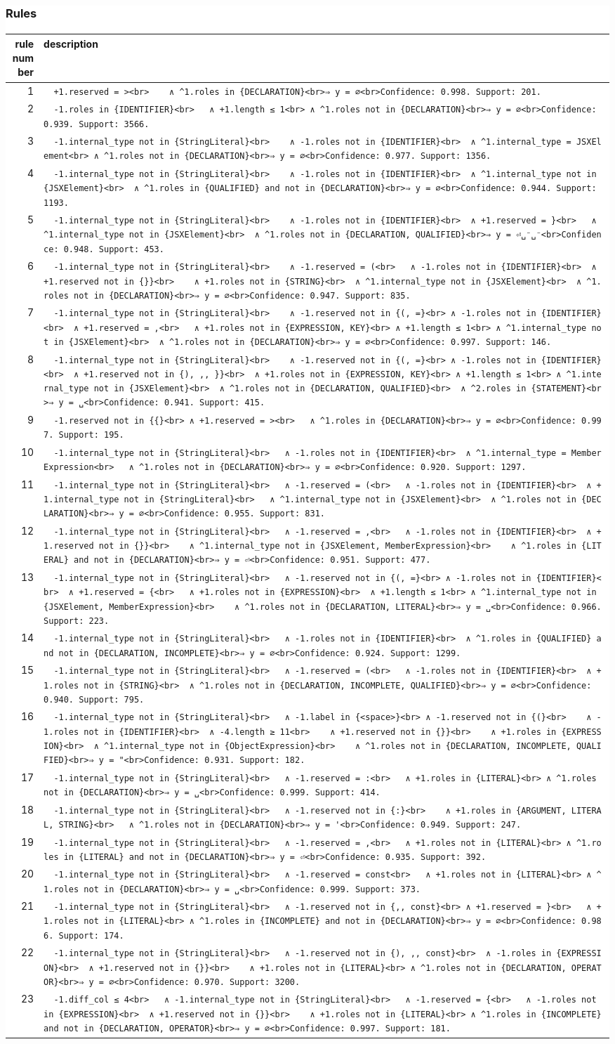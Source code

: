### Rules

| rule number | description |
|----:|:-----|
| 1 | `  +1.reserved = ><br>	∧ ^1.roles in {DECLARATION}<br>⇒ y = ∅<br>Confidence: 0.998. Support: 201.` |
| 2 | `  -1.roles in {IDENTIFIER}<br>	∧ +1.length ≤ 1<br>	∧ ^1.roles not in {DECLARATION}<br>⇒ y = ∅<br>Confidence: 0.939. Support: 3566.` |
| 3 | `  -1.internal_type not in {StringLiteral}<br>	∧ -1.roles not in {IDENTIFIER}<br>	∧ ^1.internal_type = JSXElement<br>	∧ ^1.roles not in {DECLARATION}<br>⇒ y = ∅<br>Confidence: 0.977. Support: 1356.` |
| 4 | `  -1.internal_type not in {StringLiteral}<br>	∧ -1.roles not in {IDENTIFIER}<br>	∧ ^1.internal_type not in {JSXElement}<br>	∧ ^1.roles in {QUALIFIED} and not in {DECLARATION}<br>⇒ y = ∅<br>Confidence: 0.944. Support: 1193.` |
| 5 | `  -1.internal_type not in {StringLiteral}<br>	∧ -1.roles not in {IDENTIFIER}<br>	∧ +1.reserved = }<br>	∧ ^1.internal_type not in {JSXElement}<br>	∧ ^1.roles not in {DECLARATION, QUALIFIED}<br>⇒ y = ⏎␣⁻␣⁻<br>Confidence: 0.948. Support: 453.` |
| 6 | `  -1.internal_type not in {StringLiteral}<br>	∧ -1.reserved = (<br>	∧ -1.roles not in {IDENTIFIER}<br>	∧ +1.reserved not in {}}<br>	∧ +1.roles not in {STRING}<br>	∧ ^1.internal_type not in {JSXElement}<br>	∧ ^1.roles not in {DECLARATION}<br>⇒ y = ∅<br>Confidence: 0.947. Support: 835.` |
| 7 | `  -1.internal_type not in {StringLiteral}<br>	∧ -1.reserved not in {(, =}<br>	∧ -1.roles not in {IDENTIFIER}<br>	∧ +1.reserved = ,<br>	∧ +1.roles not in {EXPRESSION, KEY}<br>	∧ +1.length ≤ 1<br>	∧ ^1.internal_type not in {JSXElement}<br>	∧ ^1.roles not in {DECLARATION}<br>⇒ y = ∅<br>Confidence: 0.997. Support: 146.` |
| 8 | `  -1.internal_type not in {StringLiteral}<br>	∧ -1.reserved not in {(, =}<br>	∧ -1.roles not in {IDENTIFIER}<br>	∧ +1.reserved not in {), ,, }}<br>	∧ +1.roles not in {EXPRESSION, KEY}<br>	∧ +1.length ≤ 1<br>	∧ ^1.internal_type not in {JSXElement}<br>	∧ ^1.roles not in {DECLARATION, QUALIFIED}<br>	∧ ^2.roles in {STATEMENT}<br>⇒ y = ␣<br>Confidence: 0.941. Support: 415.` |
| 9 | `  -1.reserved not in {{}<br>	∧ +1.reserved = ><br>	∧ ^1.roles in {DECLARATION}<br>⇒ y = ∅<br>Confidence: 0.997. Support: 195.` |
| 10 | `  -1.internal_type not in {StringLiteral}<br>	∧ -1.roles not in {IDENTIFIER}<br>	∧ ^1.internal_type = MemberExpression<br>	∧ ^1.roles not in {DECLARATION}<br>⇒ y = ∅<br>Confidence: 0.920. Support: 1297.` |
| 11 | `  -1.internal_type not in {StringLiteral}<br>	∧ -1.reserved = (<br>	∧ -1.roles not in {IDENTIFIER}<br>	∧ +1.internal_type not in {StringLiteral}<br>	∧ ^1.internal_type not in {JSXElement}<br>	∧ ^1.roles not in {DECLARATION}<br>⇒ y = ∅<br>Confidence: 0.955. Support: 831.` |
| 12 | `  -1.internal_type not in {StringLiteral}<br>	∧ -1.reserved = ,<br>	∧ -1.roles not in {IDENTIFIER}<br>	∧ +1.reserved not in {}}<br>	∧ ^1.internal_type not in {JSXElement, MemberExpression}<br>	∧ ^1.roles in {LITERAL} and not in {DECLARATION}<br>⇒ y = ⏎<br>Confidence: 0.951. Support: 477.` |
| 13 | `  -1.internal_type not in {StringLiteral}<br>	∧ -1.reserved not in {(, =}<br>	∧ -1.roles not in {IDENTIFIER}<br>	∧ +1.reserved = {<br>	∧ +1.roles not in {EXPRESSION}<br>	∧ +1.length ≤ 1<br>	∧ ^1.internal_type not in {JSXElement, MemberExpression}<br>	∧ ^1.roles not in {DECLARATION, LITERAL}<br>⇒ y = ␣<br>Confidence: 0.966. Support: 223.` |
| 14 | `  -1.internal_type not in {StringLiteral}<br>	∧ -1.roles not in {IDENTIFIER}<br>	∧ ^1.roles in {QUALIFIED} and not in {DECLARATION, INCOMPLETE}<br>⇒ y = ∅<br>Confidence: 0.924. Support: 1299.` |
| 15 | `  -1.internal_type not in {StringLiteral}<br>	∧ -1.reserved = (<br>	∧ -1.roles not in {IDENTIFIER}<br>	∧ +1.roles not in {STRING}<br>	∧ ^1.roles not in {DECLARATION, INCOMPLETE, QUALIFIED}<br>⇒ y = ∅<br>Confidence: 0.940. Support: 795.` |
| 16 | `  -1.internal_type not in {StringLiteral}<br>	∧ -1.label in {<space>}<br>	∧ -1.reserved not in {(}<br>	∧ -1.roles not in {IDENTIFIER}<br>	∧ -4.length ≥ 11<br>	∧ +1.reserved not in {}}<br>	∧ +1.roles in {EXPRESSION}<br>	∧ ^1.internal_type not in {ObjectExpression}<br>	∧ ^1.roles not in {DECLARATION, INCOMPLETE, QUALIFIED}<br>⇒ y = "<br>Confidence: 0.931. Support: 182.` |
| 17 | `  -1.internal_type not in {StringLiteral}<br>	∧ -1.reserved = :<br>	∧ +1.roles in {LITERAL}<br>	∧ ^1.roles not in {DECLARATION}<br>⇒ y = ␣<br>Confidence: 0.999. Support: 414.` |
| 18 | `  -1.internal_type not in {StringLiteral}<br>	∧ -1.reserved not in {:}<br>	∧ +1.roles in {ARGUMENT, LITERAL, STRING}<br>	∧ ^1.roles not in {DECLARATION}<br>⇒ y = '<br>Confidence: 0.949. Support: 247.` |
| 19 | `  -1.internal_type not in {StringLiteral}<br>	∧ -1.reserved = ,<br>	∧ +1.roles not in {LITERAL}<br>	∧ ^1.roles in {LITERAL} and not in {DECLARATION}<br>⇒ y = ⏎<br>Confidence: 0.935. Support: 392.` |
| 20 | `  -1.internal_type not in {StringLiteral}<br>	∧ -1.reserved = const<br>	∧ +1.roles not in {LITERAL}<br>	∧ ^1.roles not in {DECLARATION}<br>⇒ y = ␣<br>Confidence: 0.999. Support: 373.` |
| 21 | `  -1.internal_type not in {StringLiteral}<br>	∧ -1.reserved not in {,, const}<br>	∧ +1.reserved = }<br>	∧ +1.roles not in {LITERAL}<br>	∧ ^1.roles in {INCOMPLETE} and not in {DECLARATION}<br>⇒ y = ∅<br>Confidence: 0.986. Support: 174.` |
| 22 | `  -1.internal_type not in {StringLiteral}<br>	∧ -1.reserved not in {), ,, const}<br>	∧ -1.roles in {EXPRESSION}<br>	∧ +1.reserved not in {}}<br>	∧ +1.roles not in {LITERAL}<br>	∧ ^1.roles not in {DECLARATION, OPERATOR}<br>⇒ y = ∅<br>Confidence: 0.970. Support: 3200.` |
| 23 | `  -1.diff_col ≤ 4<br>	∧ -1.internal_type not in {StringLiteral}<br>	∧ -1.reserved = {<br>	∧ -1.roles not in {EXPRESSION}<br>	∧ +1.reserved not in {}}<br>	∧ +1.roles not in {LITERAL}<br>	∧ ^1.roles in {INCOMPLETE} and not in {DECLARATION, OPERATOR}<br>⇒ y = ∅<br>Confidence: 0.997. Support: 181.` |